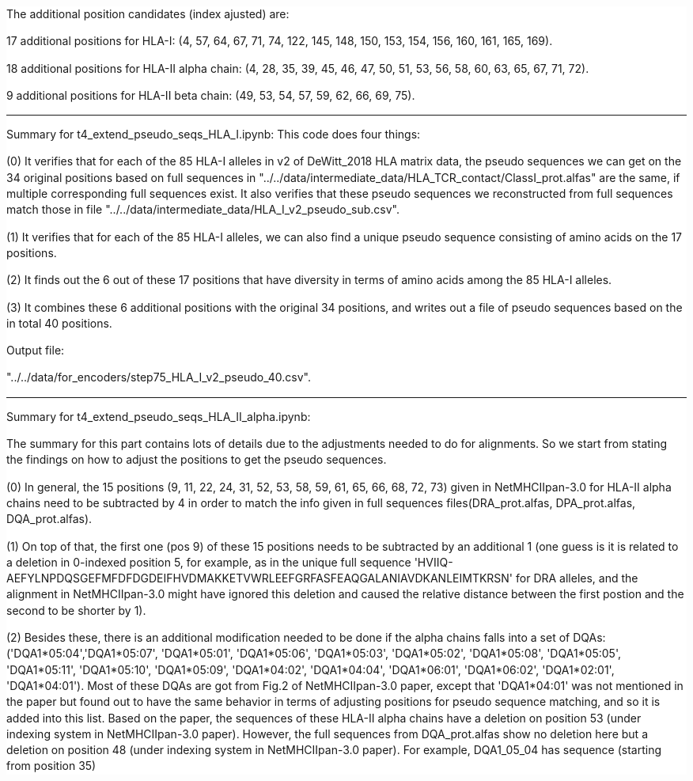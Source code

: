 The additional position candidates (index ajusted) are:

17 additional positions for HLA-I: (4, 57, 64, 67, 71, 74, 122, 145, 148, 150, 153, 154, 156, 160, 161, 165, 169).

18 additional positions for HLA-II alpha chain: (4, 28, 35, 39, 45, 46, 47, 50, 51, 53, 56, 58, 60, 63, 65, 67, 71, 72).

9 additional positions for HLA-II beta chain: (49, 53, 54, 57, 59, 62, 66, 69, 75).


------------------------------------------------------------
Summary for t4_extend_pseudo_seqs_HLA_I.ipynb:
This code does four things:

(0) It verifies that for each of the 85 HLA-I alleles in v2 of DeWitt_2018 HLA matrix data, the pseudo sequences we can get on the 34 original positions based on full sequences in "../../data/intermediate_data/HLA_TCR_contact/ClassI_prot.alfas" are the same, if multiple corresponding full sequences exist. It also verifies that these pseudo sequences we reconstructed from full sequences match those in file "../../data/intermediate_data/HLA_I_v2_pseudo_sub.csv".

(1) It verifies that for each of the 85 HLA-I alleles, we can also find a unique pseudo sequence consisting of amino acids on the 17 positions.

(2) It finds out the 6 out of these 17 positions that have diversity in terms of amino acids among the 85 HLA-I alleles.

(3) It combines these 6 additional positions with the original 34 positions, and writes out a file of pseudo sequences based on the in total 40 positions.

Output file:

"../../data/for_encoders/step75_HLA_I_v2_pseudo_40.csv".

--------------------------------------------------------------

Summary for t4_extend_pseudo_seqs_HLA_II_alpha.ipynb:

The summary for this part contains lots of details due to the adjustments needed to do for alignments. So we start from stating the findings on how to adjust the positions to get the pseudo sequences.

(0) In general, the 15 positions (9, 11, 22, 24, 31, 52, 53, 58, 59, 61, 65, 66, 68, 72, 73) given in NetMHCIIpan-3.0 for HLA-II alpha chains need to be subtracted by 4 in order to match the info given in full sequences files(DRA_prot.alfas, DPA_prot.alfas, DQA_prot.alfas).

(1) On top of that, the first one (pos 9) of these 15 positions needs to be subtracted by an additional 1 (one guess is it is related to a deletion in 0-indexed position 5, for example, as in the unique full sequence 'HVIIQ-AEFYLNPDQSGEFMFDFDGDEIFHVDMAKKETVWRLEEFGRFASFEAQGALANIAVDKANLEIMTKRSN' for DRA alleles, and the alignment in NetMHCIIpan-3.0 might have ignored this deletion and caused the relative distance between the first postion and the second to be shorter by 1).

(2) Besides these, there is an additional modification needed to be done if the alpha chains falls into a set of DQAs: ('DQA1\*05:04','DQA1\*05:07', 'DQA1\*05:01', 'DQA1\*05:06', 'DQA1\*05:03', 'DQA1\*05:02', 'DQA1\*05:08', 'DQA1\*05:05', 'DQA1\*05:11', 'DQA1\*05:10', 'DQA1\*05:09', 'DQA1\*04:02', 'DQA1\*04:04', 'DQA1\*06:01', 'DQA1\*06:02', 'DQA1\*02:01', 'DQA1\*04:01'). Most of these DQAs are got from Fig.2 of NetMHCIIpan-3.0 paper, except that 'DQA1\*04:01' was not mentioned in the paper but found out to have the same behavior in terms of adjusting positions for pseudo sequence matching, and so it is added into this list. Based on the paper, the sequences of these HLA-II alpha chains have a deletion on position 53 (under indexing system in NetMHCIIpan-3.0 paper). However, the full sequences from DQA_prot.alfas show no deletion here but a deletion on position 48 (under indexing system in NetMHCIIpan-3.0 paper).
For example, DQA1_05_04 has sequence (starting from position 35)
